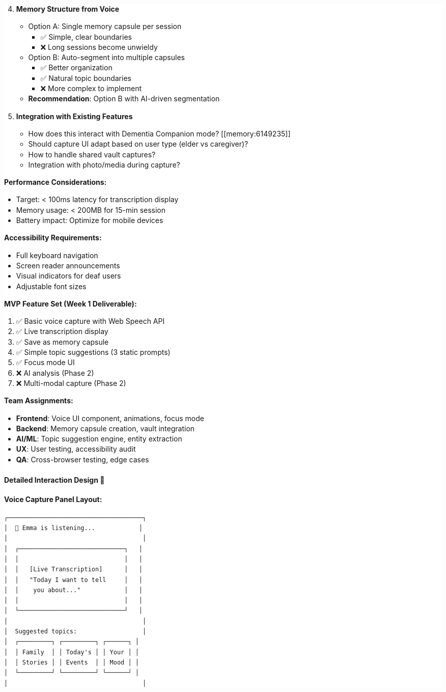 4. **Memory Structure from Voice**
   - Option A: Single memory capsule per session
     - ✅ Simple, clear boundaries
     - ❌ Long sessions become unwieldy
   - Option B: Auto-segment into multiple capsules
     - ✅ Better organization
     - ✅ Natural topic boundaries
     - ❌ More complex to implement
   - **Recommendation**: Option B with AI-driven segmentation

5. **Integration with Existing Features**
   - How does this interact with Dementia Companion mode? [[memory:6149235]]
   - Should capture UI adapt based on user type (elder vs caregiver)?
   - How to handle shared vault captures?
   - Integration with photo/media during capture?

**Performance Considerations:**
- Target: < 100ms latency for transcription display
- Memory usage: < 200MB for 15-min session
- Battery impact: Optimize for mobile devices

**Accessibility Requirements:**
- Full keyboard navigation
- Screen reader announcements
- Visual indicators for deaf users
- Adjustable font sizes

**MVP Feature Set (Week 1 Deliverable):**
1. ✅ Basic voice capture with Web Speech API
2. ✅ Live transcription display
3. ✅ Save as memory capsule
4. ✅ Simple topic suggestions (3 static prompts)
5. ✅ Focus mode UI
6. ❌ AI analysis (Phase 2)
7. ❌ Multi-modal capture (Phase 2)

**Team Assignments:**
- **Frontend**: Voice UI component, animations, focus mode
- **Backend**: Memory capsule creation, vault integration
- **AI/ML**: Topic suggestion engine, entity extraction
- **UX**: User testing, accessibility audit
- **QA**: Cross-browser testing, edge cases

#### Detailed Interaction Design 🎨

**Voice Capture Panel Layout:**
```
┌─────────────────────────────────────┐
│  💫 Emma is listening...            │
│                                     │
│  ┌─────────────────────────────┐   │
│  │                             │   │
│  │   [Live Transcription]      │   │
│  │   "Today I want to tell     │   │
│  │    you about..."            │   │
│  │                             │   │
│  └─────────────────────────────┘   │
│                                     │
│  Suggested topics:                  │
│  ┌─────────┐ ┌─────────┐ ┌──────┐ │
│  │ Family  │ │ Today's │ │ Your │ │
│  │ Stories │ │ Events  │ │ Mood │ │
│  └─────────┘ └─────────┘ └──────┘ │
│                                     │
